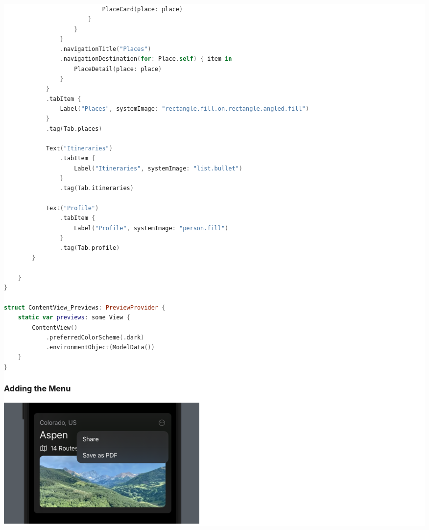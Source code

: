 ```swift
                            PlaceCard(place: place)
                        }
                    }
                }
                .navigationTitle("Places")
                .navigationDestination(for: Place.self) { item in
                    PlaceDetail(place: place)
                }
            }
            .tabItem {
                Label("Places", systemImage: "rectangle.fill.on.rectangle.angled.fill")
            }
            .tag(Tab.places)

            Text("Itineraries")
                .tabItem {
                    Label("Itineraries", systemImage: "list.bullet")
                }
                .tag(Tab.itineraries)

            Text("Profile")
                .tabItem {
                    Label("Profile", systemImage: "person.fill")
                }
                .tag(Tab.profile)
        }

    }
}

struct ContentView_Previews: PreviewProvider {
    static var previews: some View {
        ContentView()
            .preferredColorScheme(.dark)
            .environmentObject(ModelData())
    }
}
```

### Adding the Menu

![](images/3.png)
